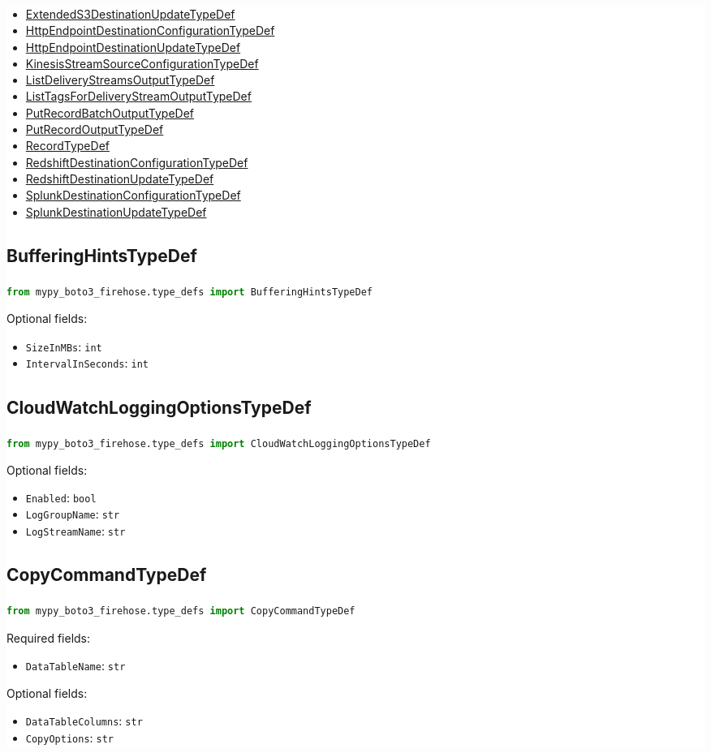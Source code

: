   - [ExtendedS3DestinationUpdateTypeDef](#extendeds3destinationupdatetypedef)
  - [HttpEndpointDestinationConfigurationTypeDef](#httpendpointdestinationconfigurationtypedef)
  - [HttpEndpointDestinationUpdateTypeDef](#httpendpointdestinationupdatetypedef)
  - [KinesisStreamSourceConfigurationTypeDef](#kinesisstreamsourceconfigurationtypedef)
  - [ListDeliveryStreamsOutputTypeDef](#listdeliverystreamsoutputtypedef)
  - [ListTagsForDeliveryStreamOutputTypeDef](#listtagsfordeliverystreamoutputtypedef)
  - [PutRecordBatchOutputTypeDef](#putrecordbatchoutputtypedef)
  - [PutRecordOutputTypeDef](#putrecordoutputtypedef)
  - [RecordTypeDef](#recordtypedef)
  - [RedshiftDestinationConfigurationTypeDef](#redshiftdestinationconfigurationtypedef)
  - [RedshiftDestinationUpdateTypeDef](#redshiftdestinationupdatetypedef)
  - [SplunkDestinationConfigurationTypeDef](#splunkdestinationconfigurationtypedef)
  - [SplunkDestinationUpdateTypeDef](#splunkdestinationupdatetypedef)

## BufferingHintsTypeDef

```python
from mypy_boto3_firehose.type_defs import BufferingHintsTypeDef
```




Optional fields:
- `SizeInMBs`: `int`
- `IntervalInSeconds`: `int`


## CloudWatchLoggingOptionsTypeDef

```python
from mypy_boto3_firehose.type_defs import CloudWatchLoggingOptionsTypeDef
```




Optional fields:
- `Enabled`: `bool`
- `LogGroupName`: `str`
- `LogStreamName`: `str`


## CopyCommandTypeDef

```python
from mypy_boto3_firehose.type_defs import CopyCommandTypeDef
```


Required fields:
- `DataTableName`: `str`



Optional fields:
- `DataTableColumns`: `str`
- `CopyOptions`: `str`
